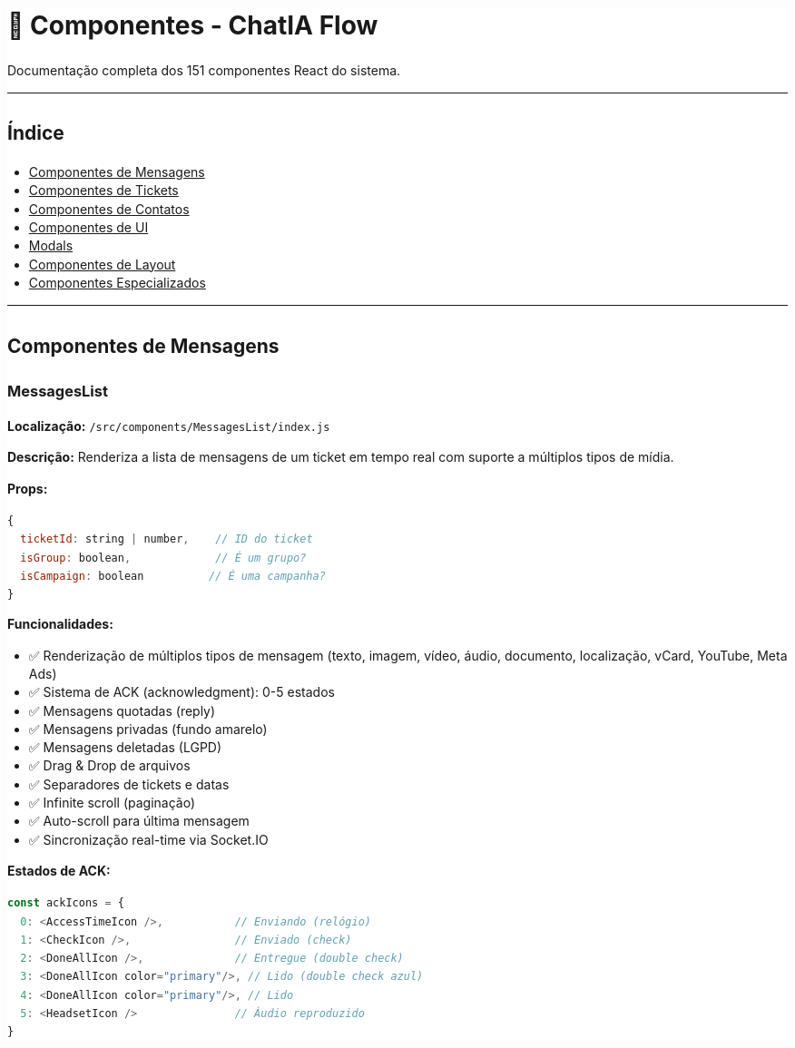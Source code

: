 # 🧩 Componentes - ChatIA Flow

Documentação completa dos 151 componentes React do sistema.

---

## Índice

- [Componentes de Mensagens](#componentes-de-mensagens)
- [Componentes de Tickets](#componentes-de-tickets)
- [Componentes de Contatos](#componentes-de-contatos)
- [Componentes de UI](#componentes-de-ui)
- [Modals](#modals)
- [Componentes de Layout](#componentes-de-layout)
- [Componentes Especializados](#componentes-especializados)

---

## Componentes de Mensagens

### MessagesList

**Localização:** `/src/components/MessagesList/index.js`

**Descrição:** Renderiza a lista de mensagens de um ticket em tempo real com suporte a múltiplos tipos de mídia.

**Props:**
```javascript
{
  ticketId: string | number,    // ID do ticket
  isGroup: boolean,             // É um grupo?
  isCampaign: boolean          // É uma campanha?
}
```

**Funcionalidades:**
- ✅ Renderização de múltiplos tipos de mensagem (texto, imagem, vídeo, áudio, documento, localização, vCard, YouTube, Meta Ads)
- ✅ Sistema de ACK (acknowledgment): 0-5 estados
- ✅ Mensagens quotadas (reply)
- ✅ Mensagens privadas (fundo amarelo)
- ✅ Mensagens deletadas (LGPD)
- ✅ Drag & Drop de arquivos
- ✅ Separadores de tickets e datas
- ✅ Infinite scroll (paginação)
- ✅ Auto-scroll para última mensagem
- ✅ Sincronização real-time via Socket.IO

**Estados de ACK:**
```javascript
const ackIcons = {
  0: <AccessTimeIcon />,           // Enviando (relógio)
  1: <CheckIcon />,                // Enviado (check)
  2: <DoneAllIcon />,              // Entregue (double check)
  3: <DoneAllIcon color="primary"/>, // Lido (double check azul)
  4: <DoneAllIcon color="primary"/>, // Lido
  5: <HeadsetIcon />               // Áudio reproduzido
}
```

